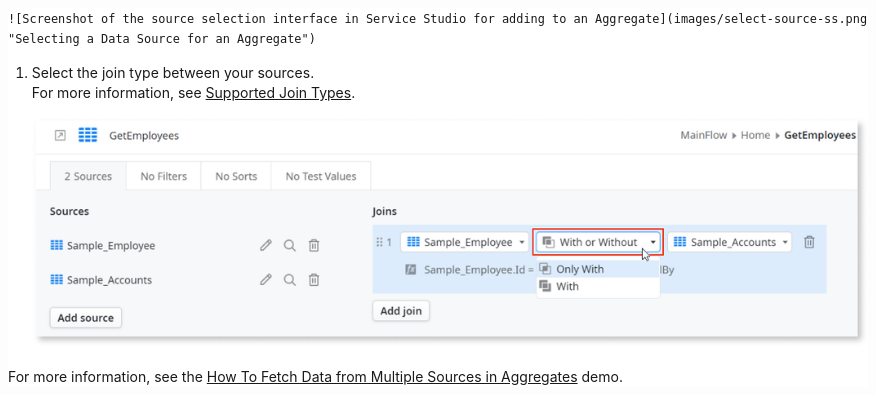     ![Screenshot of the source selection interface in Service Studio for adding to an Aggregate](images/select-source-ss.png "Selecting a Data Source for an Aggregate")

1. Select the join type between your sources.  
For more information, see [Supported Join Types](../../data/handling-data/queries/supported-join-types.md).

    ![Screenshot illustrating the process of selecting a join type between data sources in an Aggregate](images/select-join-ss.png "Selecting Join Type Between Data Sources")

For more information, see the [How To Fetch Data from Multiple Sources in Aggregates](https://www.outsystems.com/training/lesson/1974/demo-how-to-fetch-data-from-multiple-sources-in-aggregates) demo.
